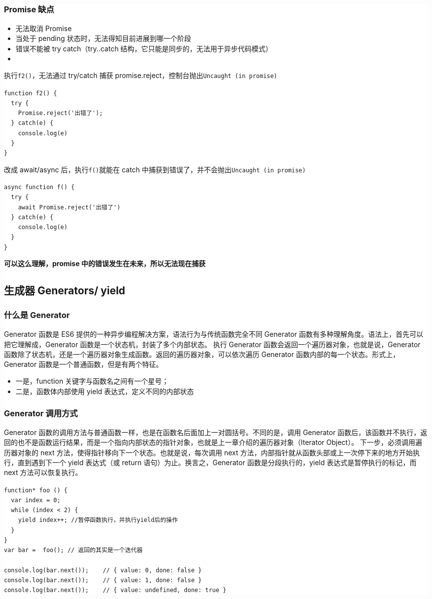 ### Promise 缺点

- 无法取消 Promise
- 当处于 pending 状态时，无法得知目前进展到哪一个阶段
- 错误不能被 try catch（try..catch 结构，它只能是同步的，无法用于异步代码模式）
-

执行`f2()`，无法通过 try/catch 捕获 promise.reject，控制台抛出`Uncaught (in promise)`

```
function f2() {
  try {
    Promise.reject('出错了');
  } catch(e) {
    console.log(e)
  }
}

```

改成 await/async 后，执行`f()`就能在 catch 中捕获到错误了，并不会抛出`Uncaught (in promise)`

```
async function f() {
  try {
    await Promise.reject('出错了')
  } catch(e) {
    console.log(e)
  }
}
```

**可以这么理解，promise 中的错误发生在未来，所以无法现在捕获**

## 生成器 Generators/ yield

### 什么是 Generator

Generator 函数是 ES6 提供的一种异步编程解决方案，语法行为与传统函数完全不同
Generator 函数有多种理解角度。语法上，首先可以把它理解成，Generator 函数是一个状态机，封装了多个内部状态。
执行 Generator 函数会返回一个遍历器对象，也就是说，Generator 函数除了状态机，还是一个遍历器对象生成函数。返回的遍历器对象，可以依次遍历 Generator 函数内部的每一个状态。形式上，Generator 函数是一个普通函数，但是有两个特征。

- 一是，function 关键字与函数名之间有一个星号；
- 二是，函数体内部使用 yield 表达式，定义不同的内部状态

### Generator 调用方式

Generator 函数的调用方法与普通函数一样，也是在函数名后面加上一对圆括号。不同的是，调用 Generator 函数后，该函数并不执行，返回的也不是函数运行结果，而是一个指向内部状态的指针对象，也就是上一章介绍的遍历器对象（Iterator Object）。
下一步，必须调用遍历器对象的 next 方法，使得指针移向下一个状态。也就是说，每次调用 next 方法，内部指针就从函数头部或上一次停下来的地方开始执行，直到遇到下一个 yield 表达式（或 return 语句）为止。换言之，Generator 函数是分段执行的，yield 表达式是暂停执行的标记，而 next 方法可以恢复执行。

```
function* foo () {
  var index = 0;
  while (index < 2) {
    yield index++; //暂停函数执行，并执行yield后的操作
  }
}
var bar =  foo(); // 返回的其实是一个迭代器

console.log(bar.next());    // { value: 0, done: false }
console.log(bar.next());    // { value: 1, done: false }
console.log(bar.next());    // { value: undefined, done: true }
```
